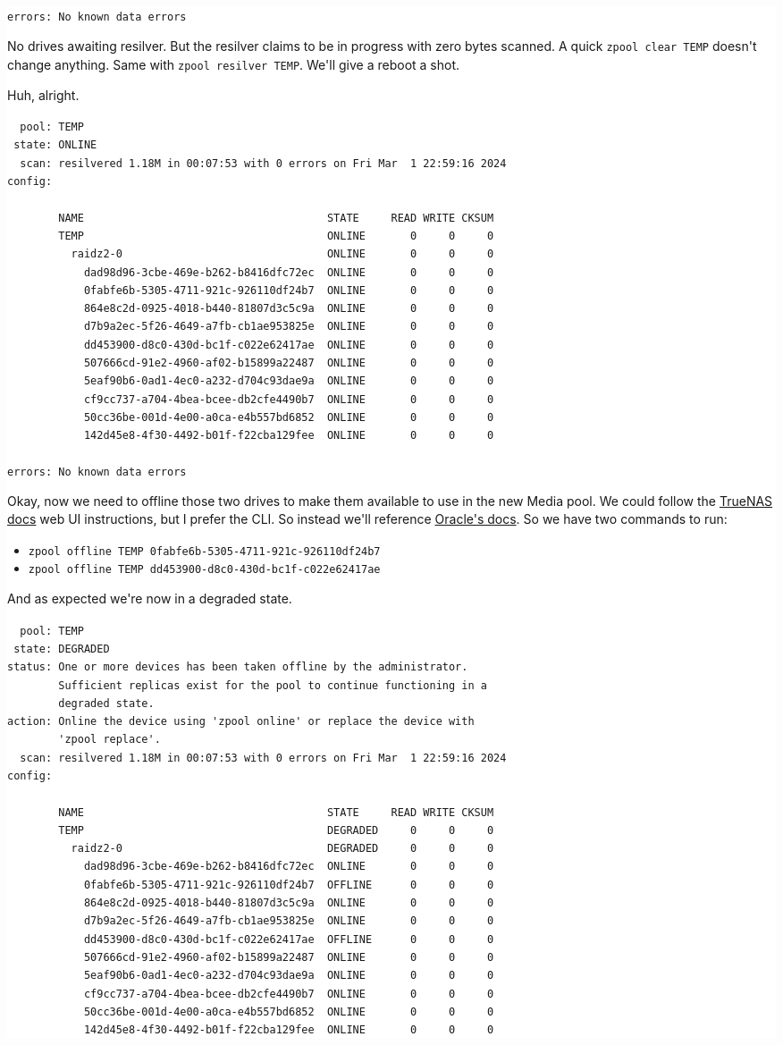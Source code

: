 ```
errors: No known data errors
```

No drives awaiting resilver. But the resilver claims to be in progress with zero bytes scanned. 
A quick `zpool clear TEMP` doesn't change anything. Same with `zpool resilver TEMP`. We'll give a reboot a shot. 

Huh, alright. 

```
  pool: TEMP
 state: ONLINE
  scan: resilvered 1.18M in 00:07:53 with 0 errors on Fri Mar  1 22:59:16 2024
config:

        NAME                                      STATE     READ WRITE CKSUM
        TEMP                                      ONLINE       0     0     0
          raidz2-0                                ONLINE       0     0     0
            dad98d96-3cbe-469e-b262-b8416dfc72ec  ONLINE       0     0     0
            0fabfe6b-5305-4711-921c-926110df24b7  ONLINE       0     0     0
            864e8c2d-0925-4018-b440-81807d3c5c9a  ONLINE       0     0     0
            d7b9a2ec-5f26-4649-a7fb-cb1ae953825e  ONLINE       0     0     0
            dd453900-d8c0-430d-bc1f-c022e62417ae  ONLINE       0     0     0
            507666cd-91e2-4960-af02-b15899a22487  ONLINE       0     0     0
            5eaf90b6-0ad1-4ec0-a232-d704c93dae9a  ONLINE       0     0     0
            cf9cc737-a704-4bea-bcee-db2cfe4490b7  ONLINE       0     0     0
            50cc36be-001d-4e00-a0ca-e4b557bd6852  ONLINE       0     0     0
            142d45e8-4f30-4492-b01f-f22cba129fee  ONLINE       0     0     0

errors: No known data errors
```

Okay, now we need to offline those two drives to make them available to use in the new Media pool.
We could follow the [TrueNAS docs](https://www.truenas.com/docs/core/coretutorials/storage/disks/diskreplace/#taking-a-failed-disk-offline) web UI instructions, but I prefer the CLI. So instead we'll reference [Oracle's docs](https://docs.oracle.com/cd/E19253-01/819-5461/gazgm/index.html). So we have two commands to run:

- `zpool offline TEMP 0fabfe6b-5305-4711-921c-926110df24b7`
- `zpool offline TEMP dd453900-d8c0-430d-bc1f-c022e62417ae`

And as expected we're now in a degraded state.

```
  pool: TEMP
 state: DEGRADED
status: One or more devices has been taken offline by the administrator.
        Sufficient replicas exist for the pool to continue functioning in a
        degraded state.
action: Online the device using 'zpool online' or replace the device with
        'zpool replace'.
  scan: resilvered 1.18M in 00:07:53 with 0 errors on Fri Mar  1 22:59:16 2024
config:

        NAME                                      STATE     READ WRITE CKSUM
        TEMP                                      DEGRADED     0     0     0
          raidz2-0                                DEGRADED     0     0     0
            dad98d96-3cbe-469e-b262-b8416dfc72ec  ONLINE       0     0     0
            0fabfe6b-5305-4711-921c-926110df24b7  OFFLINE      0     0     0
            864e8c2d-0925-4018-b440-81807d3c5c9a  ONLINE       0     0     0
            d7b9a2ec-5f26-4649-a7fb-cb1ae953825e  ONLINE       0     0     0
            dd453900-d8c0-430d-bc1f-c022e62417ae  OFFLINE      0     0     0
            507666cd-91e2-4960-af02-b15899a22487  ONLINE       0     0     0
            5eaf90b6-0ad1-4ec0-a232-d704c93dae9a  ONLINE       0     0     0
            cf9cc737-a704-4bea-bcee-db2cfe4490b7  ONLINE       0     0     0
            50cc36be-001d-4e00-a0ca-e4b557bd6852  ONLINE       0     0     0
            142d45e8-4f30-4492-b01f-f22cba129fee  ONLINE       0     0     0
```